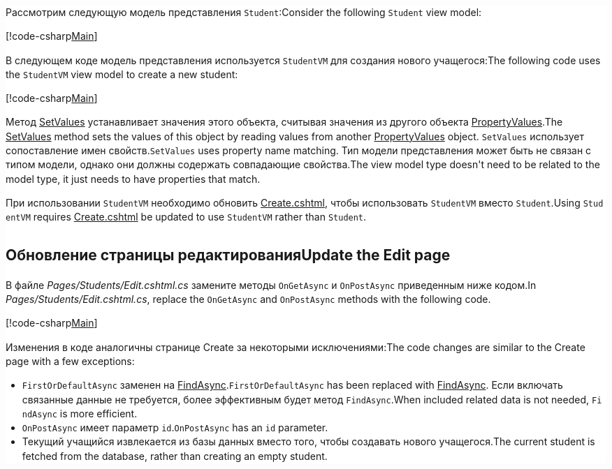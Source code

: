 <span data-ttu-id="b1d34-305">Рассмотрим следующую модель представления `Student`:</span><span class="sxs-lookup"><span data-stu-id="b1d34-305">Consider the following `Student` view model:</span></span>

[!code-csharp[Main](intro/samples/cu30snapshots/2-crud/Models/StudentVM.cs)]

<span data-ttu-id="b1d34-306">В следующем коде модель представления используется `StudentVM` для создания нового учащегося:</span><span class="sxs-lookup"><span data-stu-id="b1d34-306">The following code uses the `StudentVM` view model to create a new student:</span></span>

[!code-csharp[Main](intro/samples/cu30snapshots/2-crud/Pages/Students/CreateVM.cshtml.cs?name=snippet_OnPostAsync)]

<span data-ttu-id="b1d34-307">Метод [SetValues](/dotnet/api/microsoft.entityframeworkcore.changetracking.propertyvalues.setvalues#Microsoft_EntityFrameworkCore_ChangeTracking_PropertyValues_SetValues_System_Object_) устанавливает значения этого объекта, считывая значения из другого объекта [PropertyValues](/dotnet/api/microsoft.entityframeworkcore.changetracking.propertyvalues).</span><span class="sxs-lookup"><span data-stu-id="b1d34-307">The [SetValues](/dotnet/api/microsoft.entityframeworkcore.changetracking.propertyvalues.setvalues#Microsoft_EntityFrameworkCore_ChangeTracking_PropertyValues_SetValues_System_Object_) method sets the values of this object by reading values from another [PropertyValues](/dotnet/api/microsoft.entityframeworkcore.changetracking.propertyvalues) object.</span></span> <span data-ttu-id="b1d34-308">`SetValues` использует сопоставление имен свойств.</span><span class="sxs-lookup"><span data-stu-id="b1d34-308">`SetValues` uses property name matching.</span></span> <span data-ttu-id="b1d34-309">Тип модели представления может быть не связан с типом модели, однако они должны содержать совпадающие свойства.</span><span class="sxs-lookup"><span data-stu-id="b1d34-309">The view model type doesn't need to be related to the model type, it just needs to have properties that match.</span></span>

<span data-ttu-id="b1d34-310">При использовании `StudentVM` необходимо обновить [Create.cshtml](https://github.com/dotnet/AspNetCore.Docs/tree/master/aspnetcore/data/ef-rp/intro/samples/cu30snapshots/2-crud/Pages/Students/CreateVM.cshtml), чтобы использовать `StudentVM` вместо `Student`.</span><span class="sxs-lookup"><span data-stu-id="b1d34-310">Using `StudentVM` requires [Create.cshtml](https://github.com/dotnet/AspNetCore.Docs/tree/master/aspnetcore/data/ef-rp/intro/samples/cu30snapshots/2-crud/Pages/Students/CreateVM.cshtml) be updated to use `StudentVM` rather than `Student`.</span></span>

## <a name="update-the-edit-page"></a><span data-ttu-id="b1d34-311">Обновление страницы редактирования</span><span class="sxs-lookup"><span data-stu-id="b1d34-311">Update the Edit page</span></span>

<span data-ttu-id="b1d34-312">В файле *Pages/Students/Edit.cshtml.cs* замените методы `OnGetAsync` и `OnPostAsync` приведенным ниже кодом.</span><span class="sxs-lookup"><span data-stu-id="b1d34-312">In *Pages/Students/Edit.cshtml.cs*, replace the `OnGetAsync` and `OnPostAsync` methods with the following code.</span></span>

[!code-csharp[Main](intro/samples/cu30/Pages/Students/Edit.cshtml.cs?name=snippet_OnGetPost)]

<span data-ttu-id="b1d34-313">Изменения в коде аналогичны странице Create за некоторыми исключениями:</span><span class="sxs-lookup"><span data-stu-id="b1d34-313">The code changes are similar to the Create page with a few exceptions:</span></span>

* <span data-ttu-id="b1d34-314">`FirstOrDefaultAsync` заменен на [FindAsync](/dotnet/api/microsoft.entityframeworkcore.dbset-1.findasync).</span><span class="sxs-lookup"><span data-stu-id="b1d34-314">`FirstOrDefaultAsync` has been replaced with [FindAsync](/dotnet/api/microsoft.entityframeworkcore.dbset-1.findasync).</span></span> <span data-ttu-id="b1d34-315">Если включать связанные данные не требуется, более эффективным будет метод `FindAsync`.</span><span class="sxs-lookup"><span data-stu-id="b1d34-315">When included related data is not needed, `FindAsync` is more efficient.</span></span>
* <span data-ttu-id="b1d34-316">`OnPostAsync` имеет параметр `id`.</span><span class="sxs-lookup"><span data-stu-id="b1d34-316">`OnPostAsync` has an `id` parameter.</span></span>
* <span data-ttu-id="b1d34-317">Текущий учащийся извлекается из базы данных вместо того, чтобы создавать нового учащегося.</span><span class="sxs-lookup"><span data-stu-id="b1d34-317">The current student is fetched from the database, rather than creating an empty student.</span></span>
